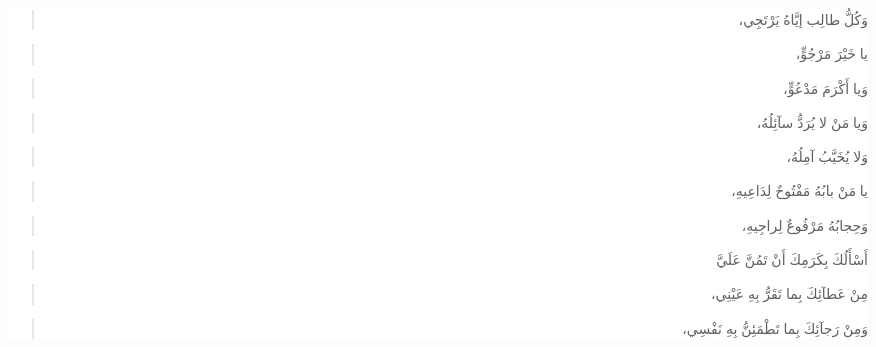 <blockquote dir="rtl">
  <p>
وَكُلُّ طالِب إيَّاهُ يَرْتَجِي،
  </p>
</blockquote>

<blockquote dir="rtl">
  <p>
يا خَيْرَ مَرْجُوٍّ،
  </p>
</blockquote>

<blockquote dir="rtl">
  <p>
وَيا أَكْرَمَ مَدْعُوٍّ،
  </p>
</blockquote>

<blockquote dir="rtl">
  <p>
وَيا مَنْ لا يُرَدُّ سآئِلُهُ،
  </p>
</blockquote>

<blockquote dir="rtl">
  <p>
وَلا يُخَيَّبُ آمِلُهُ،
  </p>
</blockquote>

<blockquote dir="rtl">
  <p>
يا مَنْ بابُهُ مَفْتُوحٌ لِدَاعِيهِ،
  </p>
</blockquote>

<blockquote dir="rtl">
  <p>
وَحِجابُهُ مَرْفُوعٌ لِراجِيهِ،
  </p>
</blockquote>

<blockquote dir="rtl">
  <p>
أَسْأَلُكَ بِكَرَمِكَ أَنْ تَمُنَّ عَلَيَّ
  </p>
</blockquote>

<blockquote dir="rtl">
  <p>
مِنْ عَطآئِكَ بِما تَقَرُّ بِهِ عَيْنِي،
  </p>
</blockquote>

<blockquote dir="rtl">
  <p>
وَمِنْ رَجآئِكَ بِما تَطْمَئِنُّ بِهِ نَفْسِي،
  </p>
</blockquote>
